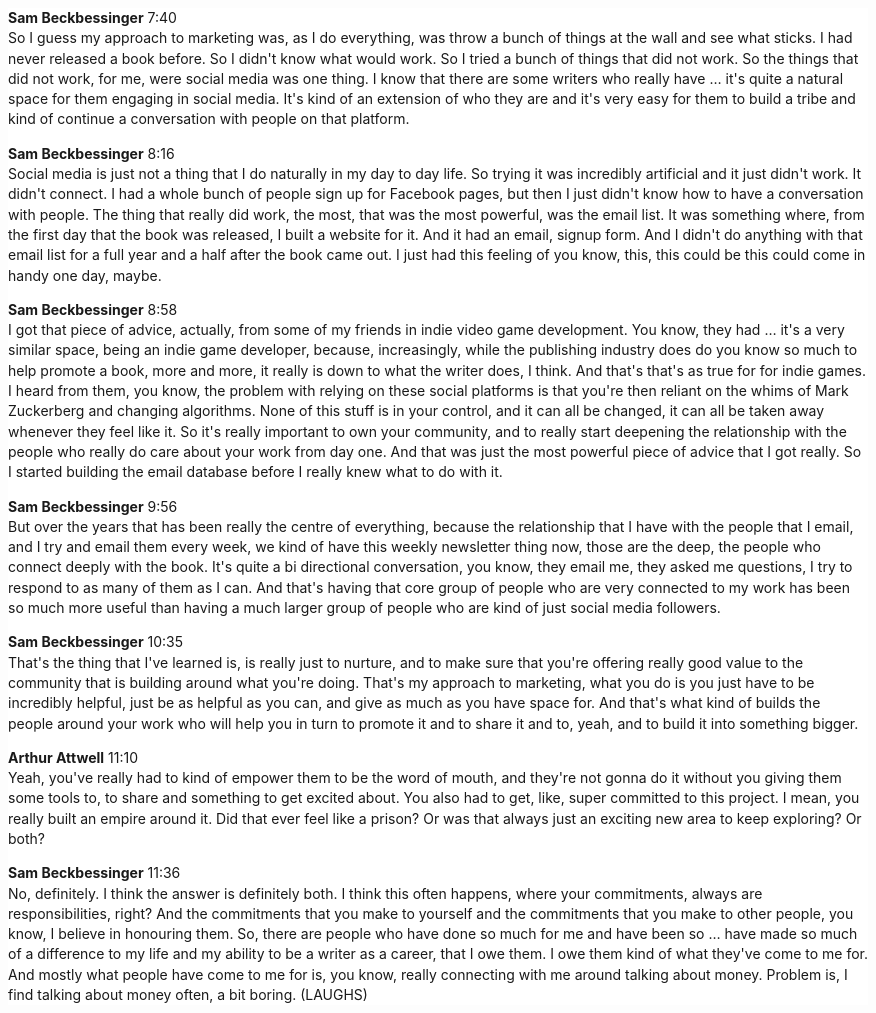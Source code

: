 **Sam Beckbessinger**  7:40  
So I guess my approach to marketing was, as I do everything, was throw a bunch of things at the wall and see what sticks. I had never released a book before. So I didn't know what would work. So I tried a bunch of things that did not work. So the things that did not work, for me, were social media was one thing. I know that there are some writers who really have … it's quite a natural space for them engaging in social media. It's kind of an extension of who they are and it's very easy for them to build a tribe and kind of continue a conversation with people on that platform. 

**Sam Beckbessinger**  8:16  
Social media is just not a thing that I do naturally in my day to day life. So trying it was incredibly artificial and it just didn't work. It didn't connect. I had a whole bunch of people sign up for Facebook pages, but then I just didn't know how to have a conversation with people. The thing that really did work, the most, that was the most powerful, was the email list. It was something where, from the first day that the book was released, I built a website for it. And it had an email, signup form. And I didn't do anything with that email list for a full year and a half after the book came out. I just had this feeling of you know, this, this could be this could come in handy one day, maybe. 

**Sam Beckbessinger**  8:58  
I got that piece of advice, actually, from some of my friends in indie video game development. You know, they had … it's a very similar space, being an indie game developer, because, increasingly, while the publishing industry does do you know so much to help promote a book, more and more, it really is down to what the writer does, I think. And that's that's as true for for indie games. I heard from them, you know, the problem with relying on these social platforms is that you're then reliant on the whims of Mark Zuckerberg and changing algorithms. None of this stuff is in your control, and it can all be changed, it can all be taken away whenever they feel like it. So it's really important to own your community, and to really start deepening the relationship with the people who really do care about your work from day one. And that was just the most powerful piece of advice that I got really. So I started building the email database before I really knew what to do with it. 

**Sam Beckbessinger**  9:56  
But over the years that has been really the centre of everything, because the relationship that I have with the people that I email, and I try and email them every week, we kind of have this weekly newsletter thing now, those are the deep, the people who connect deeply with the book. It's quite a bi directional conversation, you know, they email me, they asked me questions, I try to respond to as many of them as I can. And that's having that core group of people who are very connected to my work has been so much more useful than having a much larger group of people who are kind of just social media followers. 

**Sam Beckbessinger**  10:35  
That's the thing that I've learned is, is really just to nurture, and to make sure that you're offering really good value to the community that is building around what you're doing. That's my approach to marketing, what you do is you just have to be incredibly helpful, just be as helpful as you can, and give as much as you have space for. And that's what kind of builds the people around your work who will help you in turn to promote it and to share it and to, yeah, and to build it into something bigger.

**Arthur Attwell**  11:10  
Yeah, you've really had to kind of empower them to be the word of mouth, and they're not gonna do it without you giving them some tools to, to share and something to get excited about. You also had to get, like, super committed to this project. I mean, you really built an empire around it. Did that ever feel like a prison? Or was that always just an exciting new area to keep exploring? Or both?

**Sam Beckbessinger**  11:36  
No, definitely. I think the answer is definitely both. I think this often happens, where your commitments, always are responsibilities, right? And the commitments that you make to yourself and the commitments that you make to other people, you know, I believe in honouring them. So, there are people who have done so much for me and have been so … have made so much of a difference to my life and my ability to be a writer as a career, that I owe them. I owe them kind of what they've come to me for. And mostly what people have come to me for is, you know, really connecting with me around talking about money. Problem is, I find talking about money often, a bit boring. (LAUGHS) 
